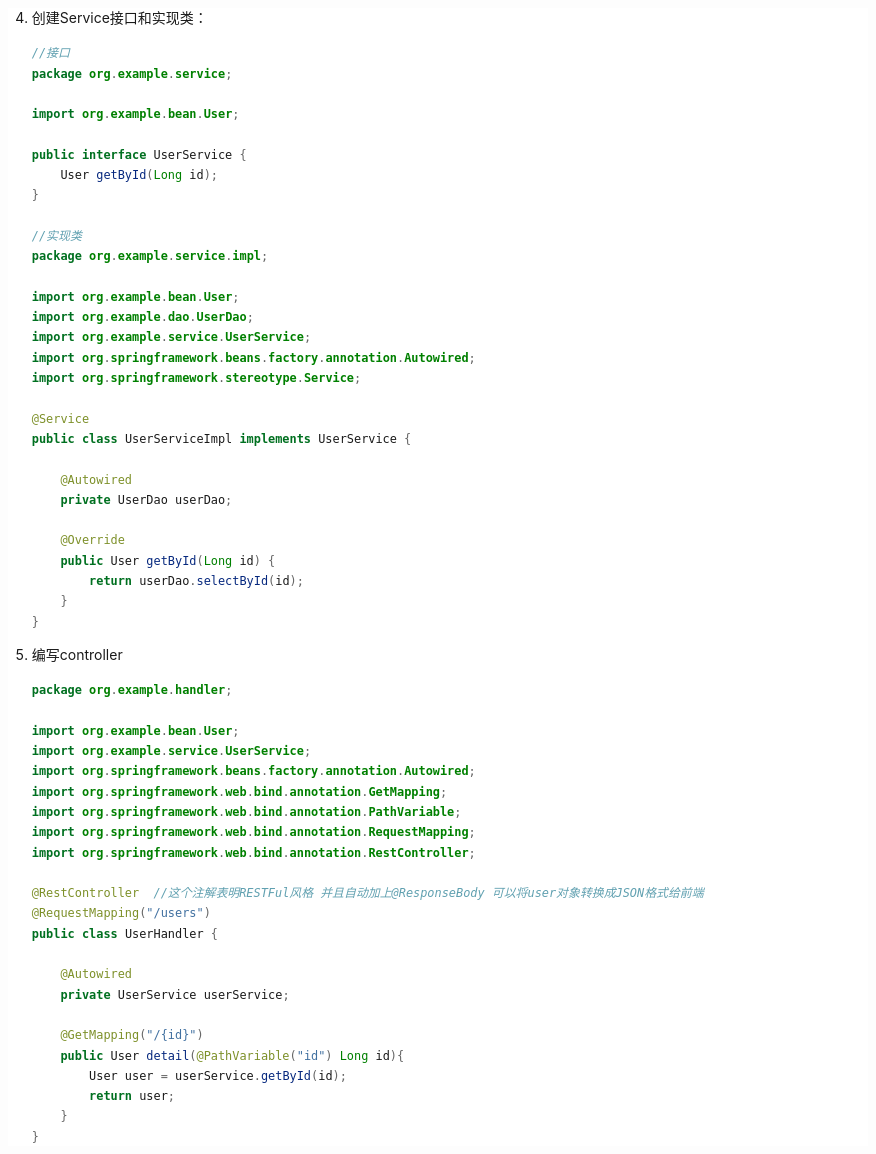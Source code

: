 4. 创建Service接口和实现类：

   ```java
   //接口
   package org.example.service;
   
   import org.example.bean.User;
   
   public interface UserService {
       User getById(Long id);
   }
   
   //实现类
   package org.example.service.impl;
   
   import org.example.bean.User;
   import org.example.dao.UserDao;
   import org.example.service.UserService;
   import org.springframework.beans.factory.annotation.Autowired;
   import org.springframework.stereotype.Service;
   
   @Service
   public class UserServiceImpl implements UserService {
   
       @Autowired
       private UserDao userDao;
   
       @Override
       public User getById(Long id) {
           return userDao.selectById(id);
       }
   }
   
   ```

5. 编写controller

   ```java
   package org.example.handler;
   
   import org.example.bean.User;
   import org.example.service.UserService;
   import org.springframework.beans.factory.annotation.Autowired;
   import org.springframework.web.bind.annotation.GetMapping;
   import org.springframework.web.bind.annotation.PathVariable;
   import org.springframework.web.bind.annotation.RequestMapping;
   import org.springframework.web.bind.annotation.RestController;
   
   @RestController  //这个注解表明RESTFul风格 并且自动加上@ResponseBody 可以将user对象转换成JSON格式给前端
   @RequestMapping("/users")
   public class UserHandler {
   
       @Autowired
       private UserService userService;
   
       @GetMapping("/{id}")
       public User detail(@PathVariable("id") Long id){
           User user = userService.getById(id);
           return user;
       }
   }
   
   ```
